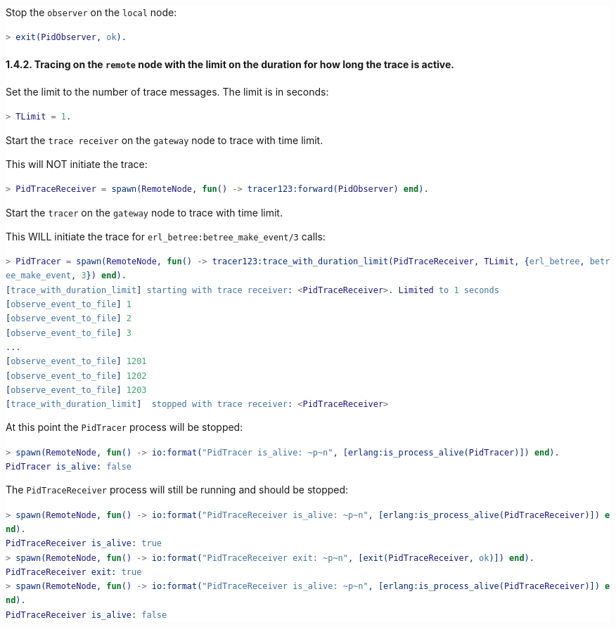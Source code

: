 ```erlang
```

Stop the `observer` on the `local` node:
```erlang
> exit(PidObserver, ok).
```

#### 1.4.2. Tracing on the `remote` node with the limit on the duration for how long the trace is active.

Set the limit to the number of trace messages. The limit is in seconds:
```erlang
> TLimit = 1.
```
Start the `trace receiver` on the `gateway` node to trace with time limit.

This will NOT initiate the trace:
```erlang
> PidTraceReceiver = spawn(RemoteNode, fun() -> tracer123:forward(PidObserver) end).
```
Start the `tracer` on the `gateway` node to trace with time limit.

This WILL initiate the trace for `erl_betree:betree_make_event/3` calls:
```erlang
> PidTracer = spawn(RemoteNode, fun() -> tracer123:trace_with_duration_limit(PidTraceReceiver, TLimit, {erl_betree, betree_make_event, 3}) end).
[trace_with_duration_limit] starting with trace receiver: <PidTraceReceiver>. Limited to 1 seconds
[observe_event_to_file] 1
[observe_event_to_file] 2
[observe_event_to_file] 3
...
[observe_event_to_file] 1201
[observe_event_to_file] 1202
[observe_event_to_file] 1203
[trace_with_duration_limit]  stopped with trace receiver: <PidTraceReceiver>
```
At this point the `PidTracer` process will be stopped:
```erlang
> spawn(RemoteNode, fun() -> io:format("PidTracer is_alive: ~p~n", [erlang:is_process_alive(PidTracer)]) end).
PidTracer is_alive: false
```
The `PidTraceReceiver` process will still be running and should be stopped:
```erlang
> spawn(RemoteNode, fun() -> io:format("PidTraceReceiver is_alive: ~p~n", [erlang:is_process_alive(PidTraceReceiver)]) end).
PidTraceReceiver is_alive: true
> spawn(RemoteNode, fun() -> io:format("PidTraceReceiver exit: ~p~n", [exit(PidTraceReceiver, ok)]) end).
PidTraceReceiver exit: true
> spawn(RemoteNode, fun() -> io:format("PidTraceReceiver is_alive: ~p~n", [erlang:is_process_alive(PidTraceReceiver)]) end).
PidTraceReceiver is_alive: false
```
